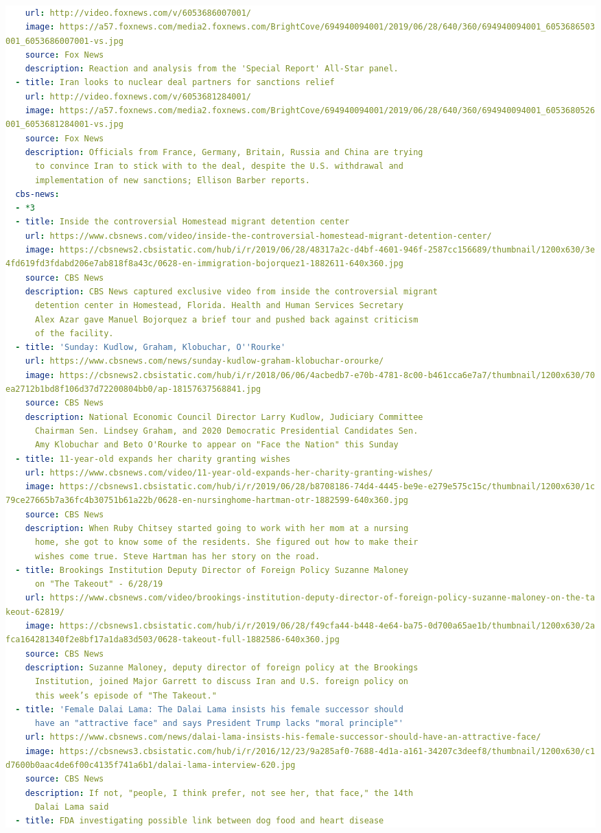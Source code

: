 ```yaml
    url: http://video.foxnews.com/v/6053686007001/
    image: https://a57.foxnews.com/media2.foxnews.com/BrightCove/694940094001/2019/06/28/640/360/694940094001_6053686503001_6053686007001-vs.jpg
    source: Fox News
    description: Reaction and analysis from the 'Special Report' All-Star panel.
  - title: Iran looks to nuclear deal partners for sanctions relief
    url: http://video.foxnews.com/v/6053681284001/
    image: https://a57.foxnews.com/media2.foxnews.com/BrightCove/694940094001/2019/06/28/640/360/694940094001_6053680526001_6053681284001-vs.jpg
    source: Fox News
    description: Officials from France, Germany, Britain, Russia and China are trying
      to convince Iran to stick with to the deal, despite the U.S. withdrawal and
      implementation of new sanctions; Ellison Barber reports.
  cbs-news:
  - *3
  - title: Inside the controversial Homestead migrant detention center
    url: https://www.cbsnews.com/video/inside-the-controversial-homestead-migrant-detention-center/
    image: https://cbsnews2.cbsistatic.com/hub/i/r/2019/06/28/48317a2c-d4bf-4601-946f-2587cc156689/thumbnail/1200x630/3e4fd619fd3fdabd206e7ab818f8a43c/0628-en-immigration-bojorquez1-1882611-640x360.jpg
    source: CBS News
    description: CBS News captured exclusive video from inside the controversial migrant
      detention center in Homestead, Florida. Health and Human Services Secretary
      Alex Azar gave Manuel Bojorquez a brief tour and pushed back against criticism
      of the facility.
  - title: 'Sunday: Kudlow, Graham, Klobuchar, O''Rourke'
    url: https://www.cbsnews.com/news/sunday-kudlow-graham-klobuchar-orourke/
    image: https://cbsnews2.cbsistatic.com/hub/i/r/2018/06/06/4acbedb7-e70b-4781-8c00-b461cca6e7a7/thumbnail/1200x630/70ea2712b1bd8f106d37d72200804bb0/ap-18157637568841.jpg
    source: CBS News
    description: National Economic Council Director Larry Kudlow, Judiciary Committee
      Chairman Sen. Lindsey Graham, and 2020 Democratic Presidential Candidates Sen.
      Amy Klobuchar and Beto O'Rourke to appear on "Face the Nation" this Sunday
  - title: 11-year-old expands her charity granting wishes
    url: https://www.cbsnews.com/video/11-year-old-expands-her-charity-granting-wishes/
    image: https://cbsnews1.cbsistatic.com/hub/i/r/2019/06/28/b8708186-74d4-4445-be9e-e279e575c15c/thumbnail/1200x630/1c79ce27665b7a36fc4b30751b61a22b/0628-en-nursinghome-hartman-otr-1882599-640x360.jpg
    source: CBS News
    description: When Ruby Chitsey started going to work with her mom at a nursing
      home, she got to know some of the residents. She figured out how to make their
      wishes come true. Steve Hartman has her story on the road.
  - title: Brookings Institution Deputy Director of Foreign Policy Suzanne Maloney
      on "The Takeout" - 6/28/19
    url: https://www.cbsnews.com/video/brookings-institution-deputy-director-of-foreign-policy-suzanne-maloney-on-the-takeout-62819/
    image: https://cbsnews1.cbsistatic.com/hub/i/r/2019/06/28/f49cfa44-b448-4e64-ba75-0d700a65ae1b/thumbnail/1200x630/2afca164281340f2e8bf17a1da83d503/0628-takeout-full-1882586-640x360.jpg
    source: CBS News
    description: Suzanne Maloney, deputy director of foreign policy at the Brookings
      Institution, joined Major Garrett to discuss Iran and U.S. foreign policy on
      this week’s episode of "The Takeout."
  - title: 'Female Dalai Lama: The Dalai Lama insists his female successor should
      have an "attractive face" and says President Trump lacks "moral principle"'
    url: https://www.cbsnews.com/news/dalai-lama-insists-his-female-successor-should-have-an-attractive-face/
    image: https://cbsnews3.cbsistatic.com/hub/i/r/2016/12/23/9a285af0-7688-4d1a-a161-34207c3deef8/thumbnail/1200x630/c1d7600b0aac4de6f00c4135f741a6b1/dalai-lama-interview-620.jpg
    source: CBS News
    description: If not, "people, I think prefer, not see her, that face," the 14th
      Dalai Lama said
  - title: FDA investigating possible link between dog food and heart disease
```